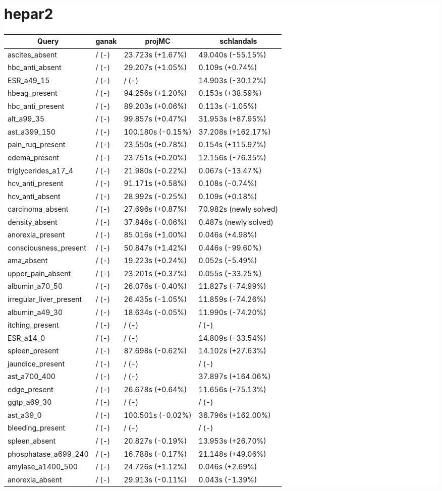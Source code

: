 # hepar2

|Query|ganak|projMC|schlandals|
|-----|-----|------|----------|
|ascites_absent|/ (-)|23.723s (+1.67%)|49.040s (-55.15%)|
|hbc_anti_absent|/ (-)|29.207s (+1.05%)|0.109s (+0.74%)|
|ESR_a49_15|/ (-)|/ (-)|14.903s (-30.12%)|
|hbeag_present|/ (-)|94.256s (+1.20%)|0.153s (+38.59%)|
|hbc_anti_present|/ (-)|89.203s (+0.06%)|0.113s (-1.05%)|
|alt_a99_35|/ (-)|99.857s (+0.47%)|31.953s (+87.95%)|
|ast_a399_150|/ (-)|100.180s (-0.15%)|37.208s (+162.17%)|
|pain_ruq_present|/ (-)|23.550s (+0.78%)|0.154s (+115.97%)|
|edema_present|/ (-)|23.751s (+0.20%)|12.156s (-76.35%)|
|triglycerides_a17_4|/ (-)|21.980s (-0.22%)|0.067s (-13.47%)|
|hcv_anti_present|/ (-)|91.171s (+0.58%)|0.108s (-0.74%)|
|hcv_anti_absent|/ (-)|28.992s (-0.25%)|0.109s (+0.18%)|
|carcinoma_absent|/ (-)|27.696s (+0.87%)|70.982s (newly solved)|
|density_absent|/ (-)|37.846s (-0.06%)|0.487s (newly solved)|
|anorexia_present|/ (-)|85.016s (+1.00%)|0.046s (+4.98%)|
|consciousness_present|/ (-)|50.847s (+1.42%)|0.446s (-99.60%)|
|ama_absent|/ (-)|19.223s (+0.24%)|0.052s (-5.49%)|
|upper_pain_absent|/ (-)|23.201s (+0.37%)|0.055s (-33.25%)|
|albumin_a70_50|/ (-)|26.076s (-0.40%)|11.827s (-74.99%)|
|irregular_liver_present|/ (-)|26.435s (-1.05%)|11.859s (-74.26%)|
|albumin_a49_30|/ (-)|18.634s (-0.05%)|11.990s (-74.20%)|
|itching_present|/ (-)|/ (-)|/ (-)|
|ESR_a14_0|/ (-)|/ (-)|14.809s (-33.54%)|
|spleen_present|/ (-)|87.698s (-0.62%)|14.102s (+27.63%)|
|jaundice_present|/ (-)|/ (-)|/ (-)|
|ast_a700_400|/ (-)|/ (-)|37.897s (+164.06%)|
|edge_present|/ (-)|26.678s (+0.64%)|11.656s (-75.13%)|
|ggtp_a69_30|/ (-)|/ (-)|/ (-)|
|ast_a39_0|/ (-)|100.501s (-0.02%)|36.796s (+162.00%)|
|bleeding_present|/ (-)|/ (-)|/ (-)|
|spleen_absent|/ (-)|20.827s (-0.19%)|13.953s (+26.70%)|
|phosphatase_a699_240|/ (-)|16.788s (-0.17%)|21.148s (+49.06%)|
|amylase_a1400_500|/ (-)|24.726s (+1.12%)|0.046s (+2.69%)|
|anorexia_absent|/ (-)|29.913s (-0.11%)|0.043s (-1.39%)|
